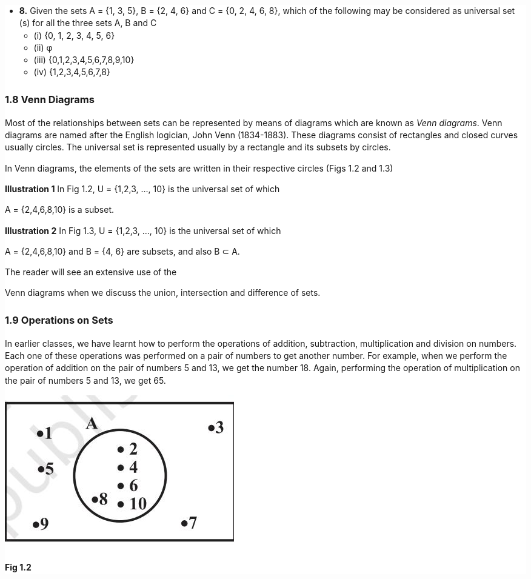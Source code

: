 - **8.** Given the sets A = {1, 3, 5}, B = {2, 4, 6} and C = {0, 2, 4, 6, 8}, which of the following may be considered as universal set (s) for all the three sets A, B and C
	- (i) {0, 1, 2, 3, 4, 5, 6}
	- (ii) φ
	- (iii) {0,1,2,3,4,5,6,7,8,9,10}
	- (iv) {1,2,3,4,5,6,7,8}

### **1.8 Venn Diagrams**

Most of the relationships between sets can be represented by means of diagrams which are known as *Venn diagrams*. Venn diagrams are named after the English logician, John Venn (1834-1883). These diagrams consist of rectangles and closed curves usually circles. The universal set is represented usually by a rectangle and its subsets by circles.

In Venn diagrams, the elements of the sets are written in their respective circles (Figs 1.2 and 1.3)

**Illustration 1** In Fig 1.2, U = {1,2,3, ..., 10} is the universal set of which

A = {2,4,6,8,10} is a subset.

**Illustration 2** In Fig 1.3, U = {1,2,3, ..., 10} is the universal set of which

A = {2,4,6,8,10} and B = {4, 6} are subsets, and also B ⊂ A.

The reader will see an extensive use of the

Venn diagrams when we discuss the union, intersection and difference of sets.

### **1.9 Operations on Sets**

In earlier classes, we have learnt how to perform the operations of addition, subtraction, multiplication and division on numbers. Each one of these operations was performed on a pair of numbers to get another number. For example, when we perform the operation of addition on the pair of numbers 5 and 13, we get the number 18. Again, performing the operation of multiplication on the pair of numbers 5 and 13, we get 65.

![](_page_12_Figure_22.jpeg)

**Fig 1.2**
